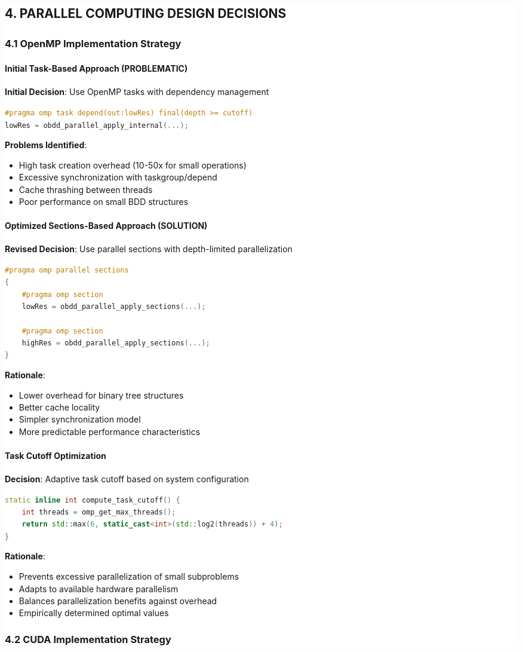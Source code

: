 
## 4. PARALLEL COMPUTING DESIGN DECISIONS

### 4.1 OpenMP Implementation Strategy

#### Initial Task-Based Approach (PROBLEMATIC)
**Initial Decision**: Use OpenMP tasks with dependency management
```cpp
#pragma omp task depend(out:lowRes) final(depth >= cutoff)
lowRes = obdd_parallel_apply_internal(...);
```

**Problems Identified**:
- High task creation overhead (10-50x for small operations)
- Excessive synchronization with taskgroup/depend
- Cache thrashing between threads
- Poor performance on small BDD structures

#### Optimized Sections-Based Approach (SOLUTION)
**Revised Decision**: Use parallel sections with depth-limited parallelization
```cpp
#pragma omp parallel sections
{
    #pragma omp section
    lowRes = obdd_parallel_apply_sections(...);
    
    #pragma omp section  
    highRes = obdd_parallel_apply_sections(...);
}
```

**Rationale**:
- Lower overhead for binary tree structures
- Better cache locality
- Simpler synchronization model
- More predictable performance characteristics

#### Task Cutoff Optimization
**Decision**: Adaptive task cutoff based on system configuration
```cpp
static inline int compute_task_cutoff() {
    int threads = omp_get_max_threads();
    return std::max(6, static_cast<int>(std::log2(threads)) + 4);
}
```

**Rationale**:
- Prevents excessive parallelization of small subproblems
- Adapts to available hardware parallelism
- Balances parallelization benefits against overhead
- Empirically determined optimal values

### 4.2 CUDA Implementation Strategy
